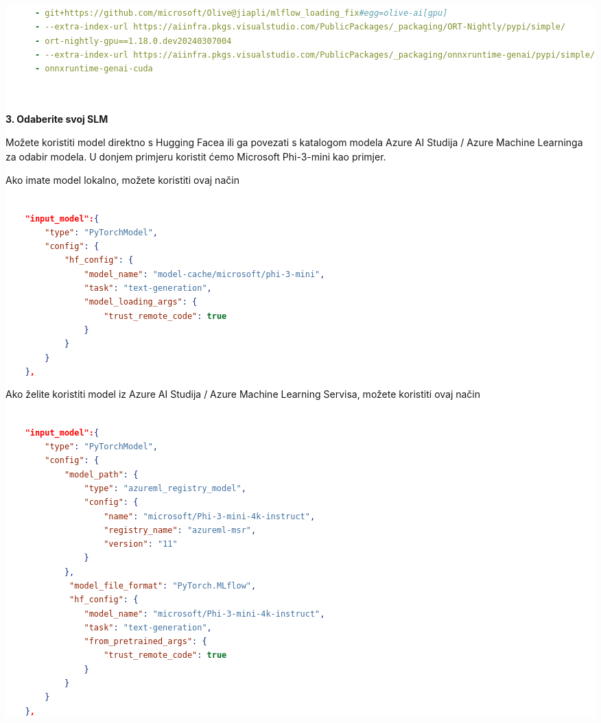 ```yaml
      - git+https://github.com/microsoft/Olive@jiapli/mlflow_loading_fix#egg=olive-ai[gpu]
      - --extra-index-url https://aiinfra.pkgs.visualstudio.com/PublicPackages/_packaging/ORT-Nightly/pypi/simple/ 
      - ort-nightly-gpu==1.18.0.dev20240307004
      - --extra-index-url https://aiinfra.pkgs.visualstudio.com/PublicPackages/_packaging/onnxruntime-genai/pypi/simple/
      - onnxruntime-genai-cuda

    

```

**3. Odaberite svoj SLM**

Možete koristiti model direktno s Hugging Facea ili ga povezati s katalogom modela Azure AI Studija / Azure Machine Learninga za odabir modela. U donjem primjeru koristit ćemo Microsoft Phi-3-mini kao primjer.

Ako imate model lokalno, možete koristiti ovaj način

```json

    "input_model":{
        "type": "PyTorchModel",
        "config": {
            "hf_config": {
                "model_name": "model-cache/microsoft/phi-3-mini",
                "task": "text-generation",
                "model_loading_args": {
                    "trust_remote_code": true
                }
            }
        }
    },
```

Ako želite koristiti model iz Azure AI Studija / Azure Machine Learning Servisa, možete koristiti ovaj način

```json

    "input_model":{
        "type": "PyTorchModel",
        "config": {
            "model_path": {
                "type": "azureml_registry_model",
                "config": {
                    "name": "microsoft/Phi-3-mini-4k-instruct",
                    "registry_name": "azureml-msr",
                    "version": "11"
                }
            },
             "model_file_format": "PyTorch.MLflow",
             "hf_config": {
                "model_name": "microsoft/Phi-3-mini-4k-instruct",
                "task": "text-generation",
                "from_pretrained_args": {
                    "trust_remote_code": true
                }
            }
        }
    },
```
